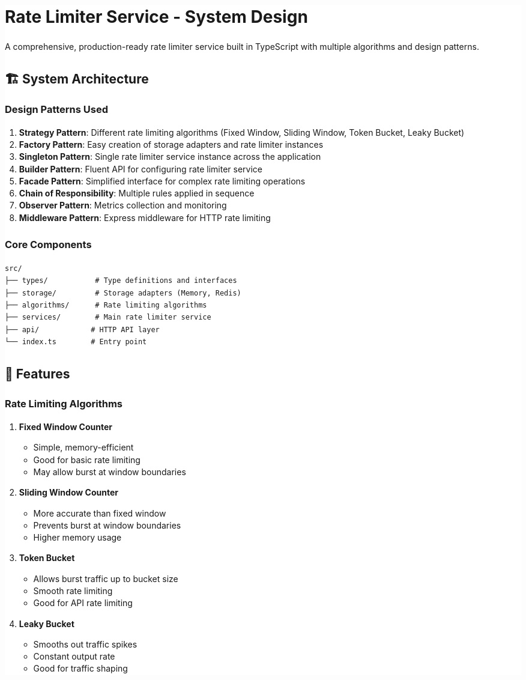# Rate Limiter Service - System Design

A comprehensive, production-ready rate limiter service built in TypeScript with multiple algorithms and design patterns.

## 🏗️ System Architecture

### Design Patterns Used

1. **Strategy Pattern**: Different rate limiting algorithms (Fixed Window, Sliding Window, Token Bucket, Leaky Bucket)
2. **Factory Pattern**: Easy creation of storage adapters and rate limiter instances
3. **Singleton Pattern**: Single rate limiter service instance across the application
4. **Builder Pattern**: Fluent API for configuring rate limiter service
5. **Facade Pattern**: Simplified interface for complex rate limiting operations
6. **Chain of Responsibility**: Multiple rules applied in sequence
7. **Observer Pattern**: Metrics collection and monitoring
8. **Middleware Pattern**: Express middleware for HTTP rate limiting

### Core Components

```
src/
├── types/           # Type definitions and interfaces
├── storage/         # Storage adapters (Memory, Redis)
├── algorithms/      # Rate limiting algorithms
├── services/        # Main rate limiter service
├── api/            # HTTP API layer
└── index.ts        # Entry point
```

## 🚀 Features

### Rate Limiting Algorithms

1. **Fixed Window Counter**
   - Simple, memory-efficient
   - Good for basic rate limiting
   - May allow burst at window boundaries

2. **Sliding Window Counter**
   - More accurate than fixed window
   - Prevents burst at window boundaries
   - Higher memory usage

3. **Token Bucket**
   - Allows burst traffic up to bucket size
   - Smooth rate limiting
   - Good for API rate limiting

4. **Leaky Bucket**
   - Smooths out traffic spikes
   - Constant output rate
   - Good for traffic shaping
